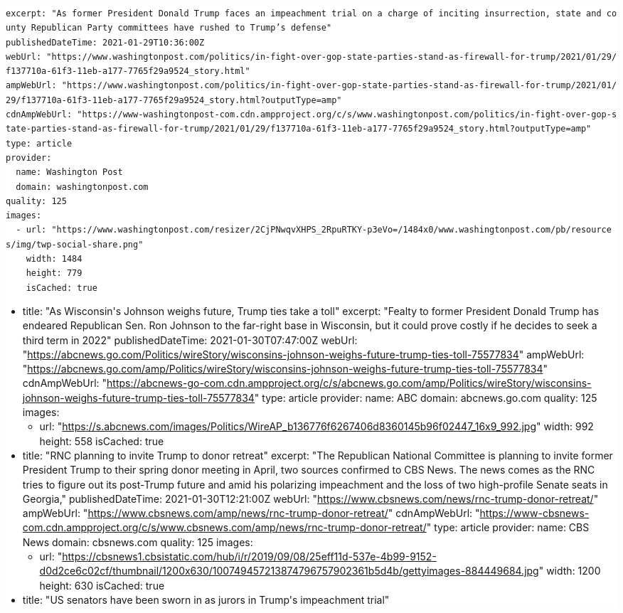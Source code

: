     excerpt: "As former President Donald Trump faces an impeachment trial on a charge of inciting insurrection, state and county Republican Party committees have rushed to Trump’s defense"
    publishedDateTime: 2021-01-29T10:36:00Z
    webUrl: "https://www.washingtonpost.com/politics/in-fight-over-gop-state-parties-stand-as-firewall-for-trump/2021/01/29/f137710a-61f3-11eb-a177-7765f29a9524_story.html"
    ampWebUrl: "https://www.washingtonpost.com/politics/in-fight-over-gop-state-parties-stand-as-firewall-for-trump/2021/01/29/f137710a-61f3-11eb-a177-7765f29a9524_story.html?outputType=amp"
    cdnAmpWebUrl: "https://www-washingtonpost-com.cdn.ampproject.org/c/s/www.washingtonpost.com/politics/in-fight-over-gop-state-parties-stand-as-firewall-for-trump/2021/01/29/f137710a-61f3-11eb-a177-7765f29a9524_story.html?outputType=amp"
    type: article
    provider:
      name: Washington Post
      domain: washingtonpost.com
    quality: 125
    images:
      - url: "https://www.washingtonpost.com/resizer/2CjPNwqvXHPS_2RpuRTKY-p3eVo=/1484x0/www.washingtonpost.com/pb/resources/img/twp-social-share.png"
        width: 1484
        height: 779
        isCached: true
  - title: "As Wisconsin's Johnson weighs future, Trump ties take a toll"
    excerpt: "Fealty to former President Donald Trump has endeared Republican Sen. Ron Johnson to the far-right base in Wisconsin, but it could prove costly if he decides to seek a third term in 2022"
    publishedDateTime: 2021-01-30T07:47:00Z
    webUrl: "https://abcnews.go.com/Politics/wireStory/wisconsins-johnson-weighs-future-trump-ties-toll-75577834"
    ampWebUrl: "https://abcnews.go.com/amp/Politics/wireStory/wisconsins-johnson-weighs-future-trump-ties-toll-75577834"
    cdnAmpWebUrl: "https://abcnews-go-com.cdn.ampproject.org/c/s/abcnews.go.com/amp/Politics/wireStory/wisconsins-johnson-weighs-future-trump-ties-toll-75577834"
    type: article
    provider:
      name: ABC
      domain: abcnews.go.com
    quality: 125
    images:
      - url: "https://s.abcnews.com/images/Politics/WireAP_b136776f6267406d8360145b96f02447_16x9_992.jpg"
        width: 992
        height: 558
        isCached: true
  - title: "RNC planning to invite Trump to donor retreat"
    excerpt: "The Republican National Committee is planning to invite former President Trump to their spring donor meeting in April, two sources confirmed to CBS News. The news comes as the RNC tries to figure out its post-Trump future and amid his polarizing impeachment and the loss of two high-profile Senate seats in Georgia,"
    publishedDateTime: 2021-01-30T12:21:00Z
    webUrl: "https://www.cbsnews.com/news/rnc-trump-donor-retreat/"
    ampWebUrl: "https://www.cbsnews.com/amp/news/rnc-trump-donor-retreat/"
    cdnAmpWebUrl: "https://www-cbsnews-com.cdn.ampproject.org/c/s/www.cbsnews.com/amp/news/rnc-trump-donor-retreat/"
    type: article
    provider:
      name: CBS News
      domain: cbsnews.com
    quality: 125
    images:
      - url: "https://cbsnews1.cbsistatic.com/hub/i/r/2019/09/08/25eff11d-537e-4b99-9152-d0d2ce6c02cf/thumbnail/1200x630/100749457213874796757902361b5d4b/gettyimages-884449684.jpg"
        width: 1200
        height: 630
        isCached: true
  - title: "US senators have been sworn in as jurors in Trump's impeachment trial"